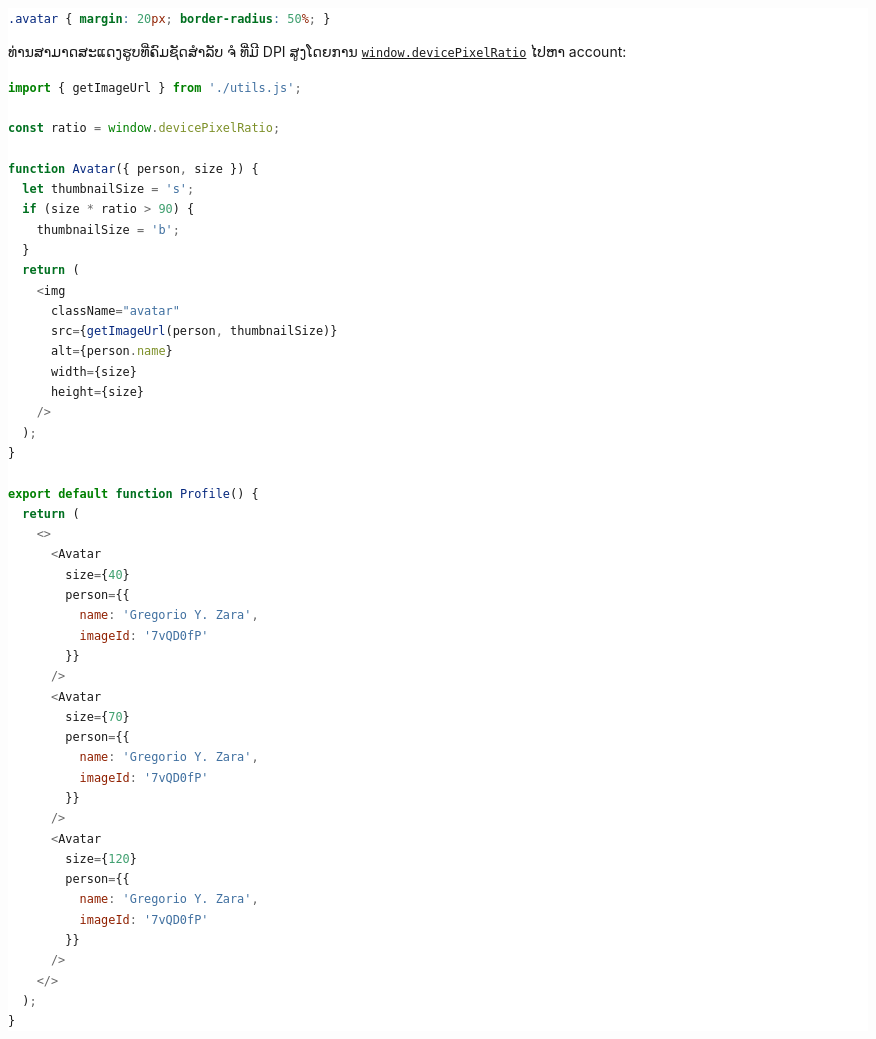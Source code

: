 ```css
.avatar { margin: 20px; border-radius: 50%; }
```

</Sandpack>

ທ່ານສາມາດສະແດງຮູບທີ່ຄົມຊັດສຳລັບ ຈໍ ທີ່ມີ DPI ສູງໂດຍການ [`window.devicePixelRatio`](https://developer.mozilla.org/en-US/docs/Web/API/Window/devicePixelRatio) ໄປຫາ account:

<Sandpack>

```js src/App.js
import { getImageUrl } from './utils.js';

const ratio = window.devicePixelRatio;

function Avatar({ person, size }) {
  let thumbnailSize = 's';
  if (size * ratio > 90) {
    thumbnailSize = 'b';
  }
  return (
    <img
      className="avatar"
      src={getImageUrl(person, thumbnailSize)}
      alt={person.name}
      width={size}
      height={size}
    />
  );
}

export default function Profile() {
  return (
    <>
      <Avatar
        size={40}
        person={{ 
          name: 'Gregorio Y. Zara', 
          imageId: '7vQD0fP'
        }}
      />
      <Avatar
        size={70}
        person={{ 
          name: 'Gregorio Y. Zara', 
          imageId: '7vQD0fP'
        }}
      />
      <Avatar
        size={120}
        person={{ 
          name: 'Gregorio Y. Zara', 
          imageId: '7vQD0fP'
        }}
      />
    </>
  );
}
```
